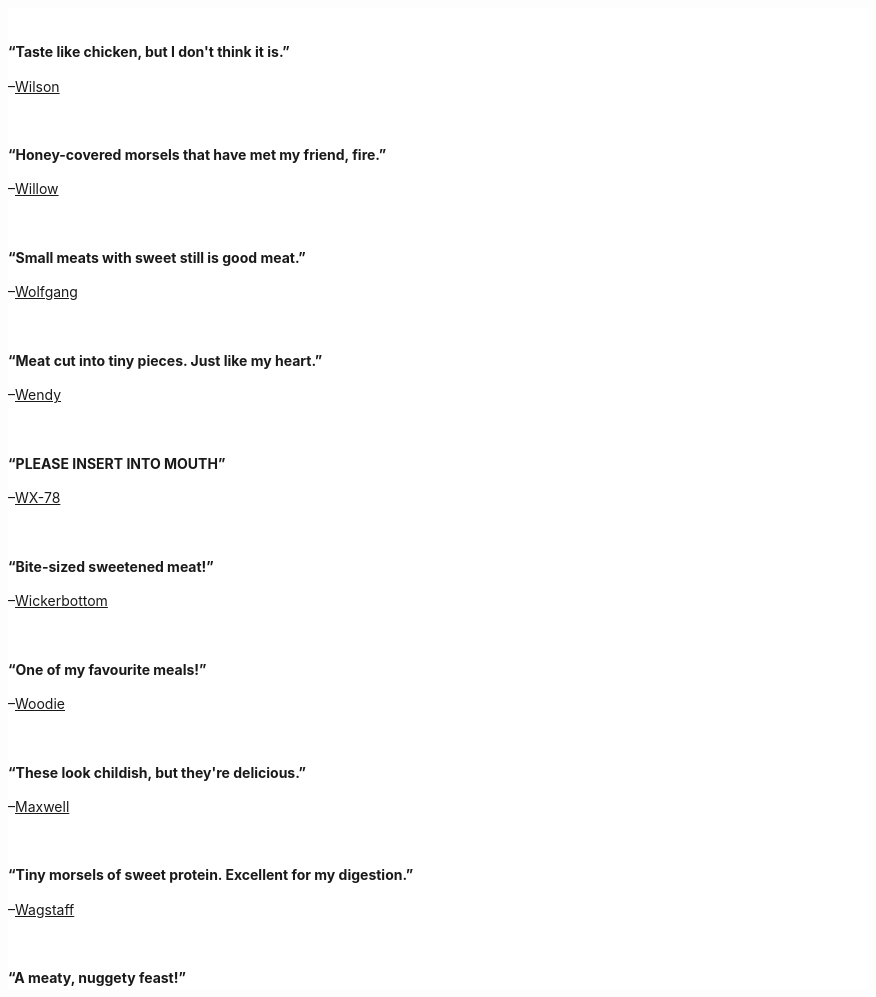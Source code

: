 ![](data:image/gif;base64,R0lGODlhAQABAIABAAAAAP///yH5BAEAAAEALAAAAAABAAEAQAICTAEAOw%3D%3D)

**“**Taste like chicken, but I don't think it is.**”**

–[Wilson](/wiki/Wilson "Wilson")

![](data:image/gif;base64,R0lGODlhAQABAIABAAAAAP///yH5BAEAAAEALAAAAAABAAEAQAICTAEAOw%3D%3D)

**“**Honey-covered morsels that have met my friend, fire.**”**

–[Willow](/wiki/Willow "Willow")

![](data:image/gif;base64,R0lGODlhAQABAIABAAAAAP///yH5BAEAAAEALAAAAAABAAEAQAICTAEAOw%3D%3D)

**“**Small meats with sweet still is good meat.**”**

–[Wolfgang](/wiki/Wolfgang "Wolfgang")

![](data:image/gif;base64,R0lGODlhAQABAIABAAAAAP///yH5BAEAAAEALAAAAAABAAEAQAICTAEAOw%3D%3D)

**“**Meat cut into tiny pieces. Just like my heart.**”**

–[Wendy](/wiki/Wendy "Wendy")

![](data:image/gif;base64,R0lGODlhAQABAIABAAAAAP///yH5BAEAAAEALAAAAAABAAEAQAICTAEAOw%3D%3D)

**“**PLEASE INSERT INTO MOUTH**”**

–[WX-78](/wiki/WX-78 "WX-78")

![](data:image/gif;base64,R0lGODlhAQABAIABAAAAAP///yH5BAEAAAEALAAAAAABAAEAQAICTAEAOw%3D%3D)

**“**Bite-sized sweetened meat!**”**

–[Wickerbottom](/wiki/Wickerbottom "Wickerbottom")

![](data:image/gif;base64,R0lGODlhAQABAIABAAAAAP///yH5BAEAAAEALAAAAAABAAEAQAICTAEAOw%3D%3D)

**“**One of my favourite meals!**”**

–[Woodie](/wiki/Woodie "Woodie")

![](data:image/gif;base64,R0lGODlhAQABAIABAAAAAP///yH5BAEAAAEALAAAAAABAAEAQAICTAEAOw%3D%3D)

**“**These look childish, but they're delicious.**”**

–[Maxwell](/wiki/Maxwell "Maxwell")

![](data:image/gif;base64,R0lGODlhAQABAIABAAAAAP///yH5BAEAAAEALAAAAAABAAEAQAICTAEAOw%3D%3D)

**“**Tiny morsels of sweet protein. Excellent for my digestion.**”**

–[Wagstaff](/wiki/Wagstaff "Wagstaff")

![](data:image/gif;base64,R0lGODlhAQABAIABAAAAAP///yH5BAEAAAEALAAAAAABAAEAQAICTAEAOw%3D%3D)

**“**A meaty, nuggety feast!**”**
